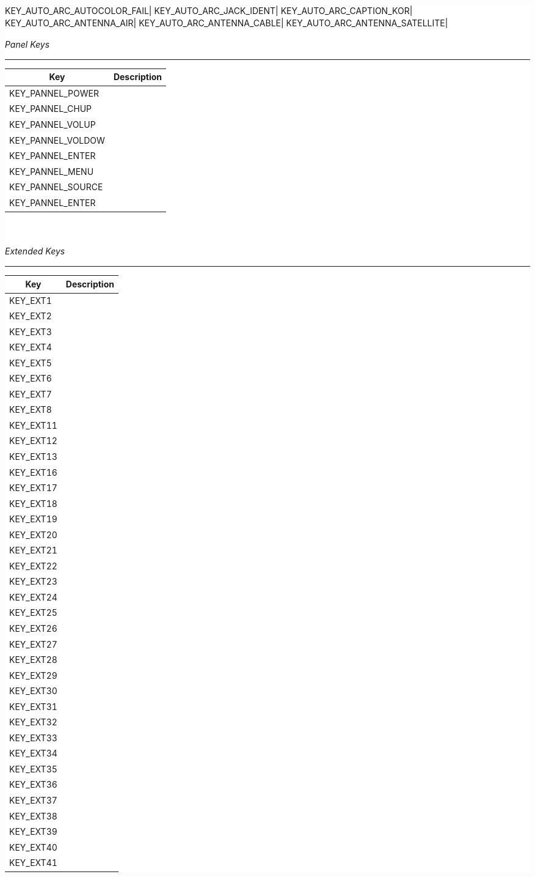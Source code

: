 KEY_AUTO_ARC_AUTOCOLOR_FAIL|
KEY_AUTO_ARC_JACK_IDENT|
KEY_AUTO_ARC_CAPTION_KOR|
KEY_AUTO_ARC_ANTENNA_AIR|
KEY_AUTO_ARC_ANTENNA_CABLE|
KEY_AUTO_ARC_ANTENNA_SATELLITE|

*Panel Keys*
____________
Key|Description
---|-----------
KEY_PANNEL_POWER|
KEY_PANNEL_CHUP|
KEY_PANNEL_VOLUP|
KEY_PANNEL_VOLDOW|
KEY_PANNEL_ENTER|
KEY_PANNEL_MENU|
KEY_PANNEL_SOURCE|
KEY_PANNEL_ENTER|

<br></br>
*Extended Keys*
_______________
Key|Description
---|-----------
KEY_EXT1|
KEY_EXT2|
KEY_EXT3|
KEY_EXT4|
KEY_EXT5|
KEY_EXT6|
KEY_EXT7|
KEY_EXT8|
KEY_EXT11|
KEY_EXT12|
KEY_EXT13|
KEY_EXT16|
KEY_EXT17|
KEY_EXT18|
KEY_EXT19|
KEY_EXT20|
KEY_EXT21|
KEY_EXT22|
KEY_EXT23|
KEY_EXT24|
KEY_EXT25|
KEY_EXT26|
KEY_EXT27|
KEY_EXT28|
KEY_EXT29|
KEY_EXT30|
KEY_EXT31|
KEY_EXT32|
KEY_EXT33|
KEY_EXT34|
KEY_EXT35|
KEY_EXT36|
KEY_EXT37|
KEY_EXT38|
KEY_EXT39|
KEY_EXT40|
KEY_EXT41|
